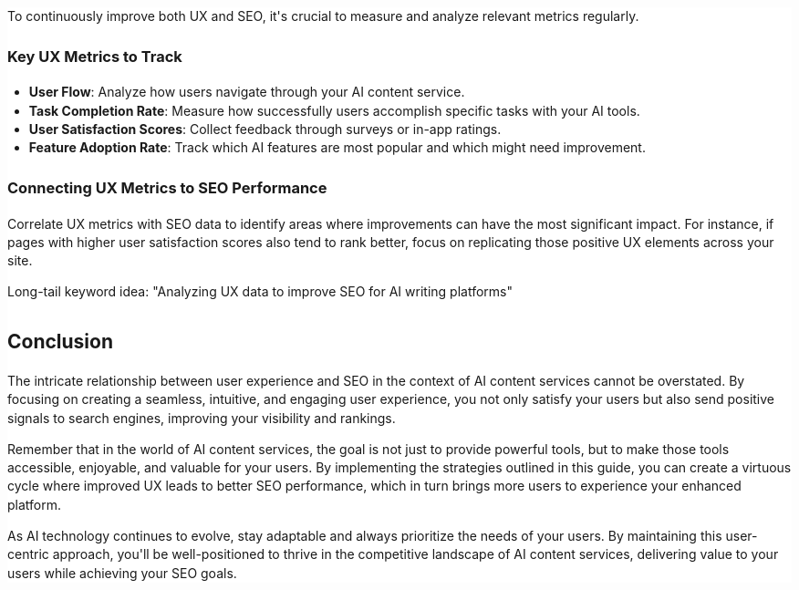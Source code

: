 To continuously improve both UX and SEO, it's crucial to measure and analyze relevant metrics regularly.

### Key UX Metrics to Track
- **User Flow**: Analyze how users navigate through your AI content service.
- **Task Completion Rate**: Measure how successfully users accomplish specific tasks with your AI tools.
- **User Satisfaction Scores**: Collect feedback through surveys or in-app ratings.
- **Feature Adoption Rate**: Track which AI features are most popular and which might need improvement.

### Connecting UX Metrics to SEO Performance
Correlate UX metrics with SEO data to identify areas where improvements can have the most significant impact. For instance, if pages with higher user satisfaction scores also tend to rank better, focus on replicating those positive UX elements across your site.

Long-tail keyword idea: "Analyzing UX data to improve SEO for AI writing platforms"

## Conclusion

The intricate relationship between user experience and SEO in the context of AI content services cannot be overstated. By focusing on creating a seamless, intuitive, and engaging user experience, you not only satisfy your users but also send positive signals to search engines, improving your visibility and rankings.

Remember that in the world of AI content services, the goal is not just to provide powerful tools, but to make those tools accessible, enjoyable, and valuable for your users. By implementing the strategies outlined in this guide, you can create a virtuous cycle where improved UX leads to better SEO performance, which in turn brings more users to experience your enhanced platform.

As AI technology continues to evolve, stay adaptable and always prioritize the needs of your users. By maintaining this user-centric approach, you'll be well-positioned to thrive in the competitive landscape of AI content services, delivering value to your users while achieving your SEO goals.